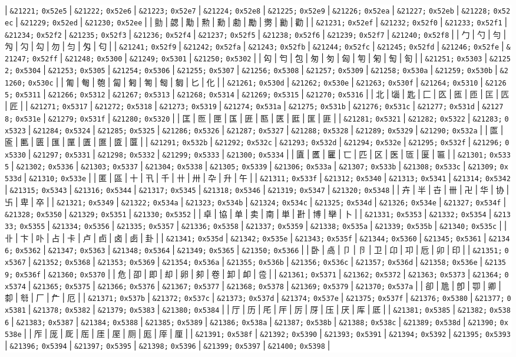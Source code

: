 | `&21221;` `0x52e5` | `&21222;`  `0x52e6` | `&21223;`  `0x52e7` | `&21224;`  `0x52e8` | `&21225;`  `0x52e9` | `&21226;`  `0x52ea` | `&21227;`  `0x52eb` | `&21228;`  `0x52ec` | `&21229;`  `0x52ed` | `&21230;`  `0x52ee` | 
| &#21231; | &#21232; | &#21233; | &#21234; | &#21235; | &#21236; | &#21237; | &#21238; | &#21239; | &#21240; | 
| `&21231;` `0x52ef` | `&21232;`  `0x52f0` | `&21233;`  `0x52f1` | `&21234;`  `0x52f2` | `&21235;`  `0x52f3` | `&21236;`  `0x52f4` | `&21237;`  `0x52f5` | `&21238;`  `0x52f6` | `&21239;`  `0x52f7` | `&21240;`  `0x52f8` | 
| &#21241; | &#21242; | &#21243; | &#21244; | &#21245; | &#21246; | &#21247; | &#21248; | &#21249; | &#21250; | 
| `&21241;` `0x52f9` | `&21242;`  `0x52fa` | `&21243;`  `0x52fb` | `&21244;`  `0x52fc` | `&21245;`  `0x52fd` | `&21246;`  `0x52fe` | `&21247;`  `0x52ff` | `&21248;`  `0x5300` | `&21249;`  `0x5301` | `&21250;`  `0x5302` | 
| &#21251; | &#21252; | &#21253; | &#21254; | &#21255; | &#21256; | &#21257; | &#21258; | &#21259; | &#21260; | 
| `&21251;` `0x5303` | `&21252;`  `0x5304` | `&21253;`  `0x5305` | `&21254;`  `0x5306` | `&21255;`  `0x5307` | `&21256;`  `0x5308` | `&21257;`  `0x5309` | `&21258;`  `0x530a` | `&21259;`  `0x530b` | `&21260;`  `0x530c` | 
| &#21261; | &#21262; | &#21263; | &#21264; | &#21265; | &#21266; | &#21267; | &#21268; | &#21269; | &#21270; | 
| `&21261;` `0x530d` | `&21262;`  `0x530e` | `&21263;`  `0x530f` | `&21264;`  `0x5310` | `&21265;`  `0x5311` | `&21266;`  `0x5312` | `&21267;`  `0x5313` | `&21268;`  `0x5314` | `&21269;`  `0x5315` | `&21270;`  `0x5316` | 
| &#21271; | &#21272; | &#21273; | &#21274; | &#21275; | &#21276; | &#21277; | &#21278; | &#21279; | &#21280; | 
| `&21271;` `0x5317` | `&21272;`  `0x5318` | `&21273;`  `0x5319` | `&21274;`  `0x531a` | `&21275;`  `0x531b` | `&21276;`  `0x531c` | `&21277;`  `0x531d` | `&21278;`  `0x531e` | `&21279;`  `0x531f` | `&21280;`  `0x5320` | 
| &#21281; | &#21282; | &#21283; | &#21284; | &#21285; | &#21286; | &#21287; | &#21288; | &#21289; | &#21290; | 
| `&21281;` `0x5321` | `&21282;`  `0x5322` | `&21283;`  `0x5323` | `&21284;`  `0x5324` | `&21285;`  `0x5325` | `&21286;`  `0x5326` | `&21287;`  `0x5327` | `&21288;`  `0x5328` | `&21289;`  `0x5329` | `&21290;`  `0x532a` | 
| &#21291; | &#21292; | &#21293; | &#21294; | &#21295; | &#21296; | &#21297; | &#21298; | &#21299; | &#21300; | 
| `&21291;` `0x532b` | `&21292;`  `0x532c` | `&21293;`  `0x532d` | `&21294;`  `0x532e` | `&21295;`  `0x532f` | `&21296;`  `0x5330` | `&21297;`  `0x5331` | `&21298;`  `0x5332` | `&21299;`  `0x5333` | `&21300;`  `0x5334` | 
| &#21301; | &#21302; | &#21303; | &#21304; | &#21305; | &#21306; | &#21307; | &#21308; | &#21309; | &#21310; | 
| `&21301;` `0x5335` | `&21302;`  `0x5336` | `&21303;`  `0x5337` | `&21304;`  `0x5338` | `&21305;`  `0x5339` | `&21306;`  `0x533a` | `&21307;`  `0x533b` | `&21308;`  `0x533c` | `&21309;`  `0x533d` | `&21310;`  `0x533e` | 
| &#21311; | &#21312; | &#21313; | &#21314; | &#21315; | &#21316; | &#21317; | &#21318; | &#21319; | &#21320; | 
| `&21311;` `0x533f` | `&21312;`  `0x5340` | `&21313;`  `0x5341` | `&21314;`  `0x5342` | `&21315;`  `0x5343` | `&21316;`  `0x5344` | `&21317;`  `0x5345` | `&21318;`  `0x5346` | `&21319;`  `0x5347` | `&21320;`  `0x5348` | 
| &#21321; | &#21322; | &#21323; | &#21324; | &#21325; | &#21326; | &#21327; | &#21328; | &#21329; | &#21330; | 
| `&21321;` `0x5349` | `&21322;`  `0x534a` | `&21323;`  `0x534b` | `&21324;`  `0x534c` | `&21325;`  `0x534d` | `&21326;`  `0x534e` | `&21327;`  `0x534f` | `&21328;`  `0x5350` | `&21329;`  `0x5351` | `&21330;`  `0x5352` | 
| &#21331; | &#21332; | &#21333; | &#21334; | &#21335; | &#21336; | &#21337; | &#21338; | &#21339; | &#21340; | 
| `&21331;` `0x5353` | `&21332;`  `0x5354` | `&21333;`  `0x5355` | `&21334;`  `0x5356` | `&21335;`  `0x5357` | `&21336;`  `0x5358` | `&21337;`  `0x5359` | `&21338;`  `0x535a` | `&21339;`  `0x535b` | `&21340;`  `0x535c` | 
| &#21341; | &#21342; | &#21343; | &#21344; | &#21345; | &#21346; | &#21347; | &#21348; | &#21349; | &#21350; | 
| `&21341;` `0x535d` | `&21342;`  `0x535e` | `&21343;`  `0x535f` | `&21344;`  `0x5360` | `&21345;`  `0x5361` | `&21346;`  `0x5362` | `&21347;`  `0x5363` | `&21348;`  `0x5364` | `&21349;`  `0x5365` | `&21350;`  `0x5366` | 
| &#21351; | &#21352; | &#21353; | &#21354; | &#21355; | &#21356; | &#21357; | &#21358; | &#21359; | &#21360; | 
| `&21351;` `0x5367` | `&21352;`  `0x5368` | `&21353;`  `0x5369` | `&21354;`  `0x536a` | `&21355;`  `0x536b` | `&21356;`  `0x536c` | `&21357;`  `0x536d` | `&21358;`  `0x536e` | `&21359;`  `0x536f` | `&21360;`  `0x5370` | 
| &#21361; | &#21362; | &#21363; | &#21364; | &#21365; | &#21366; | &#21367; | &#21368; | &#21369; | &#21370; | 
| `&21361;` `0x5371` | `&21362;`  `0x5372` | `&21363;`  `0x5373` | `&21364;`  `0x5374` | `&21365;`  `0x5375` | `&21366;`  `0x5376` | `&21367;`  `0x5377` | `&21368;`  `0x5378` | `&21369;`  `0x5379` | `&21370;`  `0x537a` | 
| &#21371; | &#21372; | &#21373; | &#21374; | &#21375; | &#21376; | &#21377; | &#21378; | &#21379; | &#21380; | 
| `&21371;` `0x537b` | `&21372;`  `0x537c` | `&21373;`  `0x537d` | `&21374;`  `0x537e` | `&21375;`  `0x537f` | `&21376;`  `0x5380` | `&21377;`  `0x5381` | `&21378;`  `0x5382` | `&21379;`  `0x5383` | `&21380;`  `0x5384` | 
| &#21381; | &#21382; | &#21383; | &#21384; | &#21385; | &#21386; | &#21387; | &#21388; | &#21389; | &#21390; | 
| `&21381;` `0x5385` | `&21382;`  `0x5386` | `&21383;`  `0x5387` | `&21384;`  `0x5388` | `&21385;`  `0x5389` | `&21386;`  `0x538a` | `&21387;`  `0x538b` | `&21388;`  `0x538c` | `&21389;`  `0x538d` | `&21390;`  `0x538e` | 
| &#21391; | &#21392; | &#21393; | &#21394; | &#21395; | &#21396; | &#21397; | &#21398; | &#21399; | &#21400; | 
| `&21391;` `0x538f` | `&21392;`  `0x5390` | `&21393;`  `0x5391` | `&21394;`  `0x5392` | `&21395;`  `0x5393` | `&21396;`  `0x5394` | `&21397;`  `0x5395` | `&21398;`  `0x5396` | `&21399;`  `0x5397` | `&21400;`  `0x5398` | 